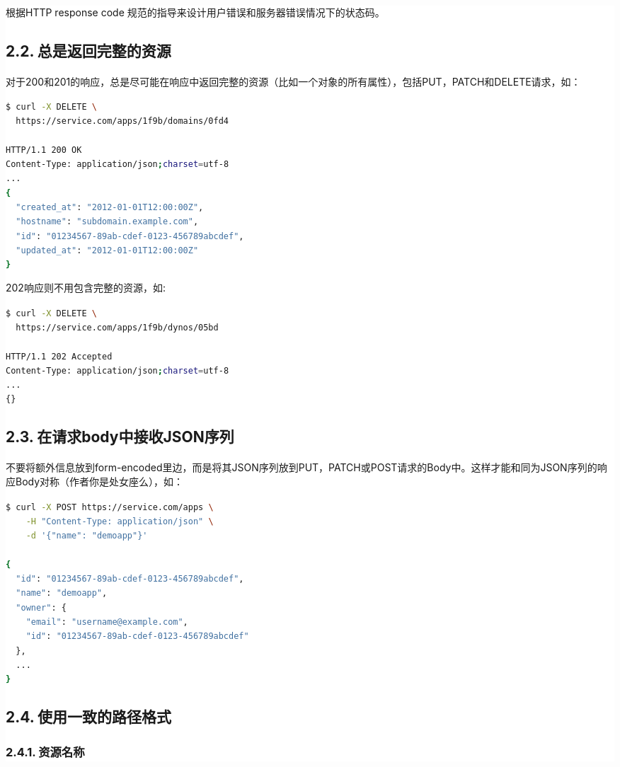根据HTTP response code 规范的指导来设计用户错误和服务器错误情况下的状态码。

## 2.2. 总是返回完整的资源
对于200和201的响应，总是尽可能在响应中返回完整的资源（比如一个对象的所有属性），包括PUT，PATCH和DELETE请求，如：
```bash
$ curl -X DELETE \  
  https://service.com/apps/1f9b/domains/0fd4

HTTP/1.1 200 OK
Content-Type: application/json;charset=utf-8
...
{
  "created_at": "2012-01-01T12:00:00Z",
  "hostname": "subdomain.example.com",
  "id": "01234567-89ab-cdef-0123-456789abcdef",
  "updated_at": "2012-01-01T12:00:00Z"
}
```
202响应则不用包含完整的资源，如:

```bash
$ curl -X DELETE \  
  https://service.com/apps/1f9b/dynos/05bd

HTTP/1.1 202 Accepted
Content-Type: application/json;charset=utf-8
...
{}
```

## 2.3. 在请求body中接收JSON序列
不要将额外信息放到form-encoded里边，而是将其JSON序列放到PUT，PATCH或POST请求的Body中。这样才能和同为JSON序列的响应Body对称（作者你是处女座么），如：

```bash
$ curl -X POST https://service.com/apps \
    -H "Content-Type: application/json" \
    -d '{"name": "demoapp"}'

{
  "id": "01234567-89ab-cdef-0123-456789abcdef",
  "name": "demoapp",
  "owner": {
    "email": "username@example.com",
    "id": "01234567-89ab-cdef-0123-456789abcdef"
  },
  ...
}
```
## 2.4. 使用一致的路径格式
### 2.4.1. 资源名称
